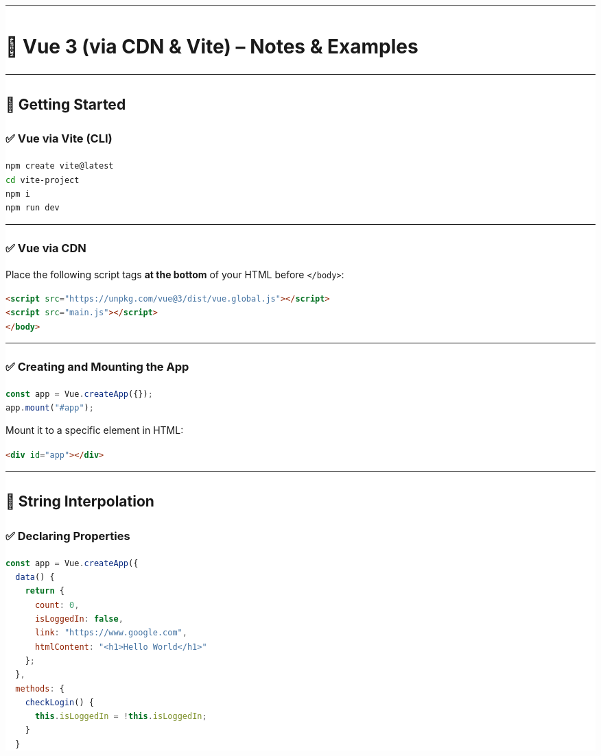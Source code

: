 
---

# 📘 Vue 3 (via CDN & Vite) – Notes & Examples

---

## 🚀 Getting Started

### ✅ Vue via Vite (CLI)

```bash
npm create vite@latest
cd vite-project
npm i
npm run dev
```

---

### ✅ Vue via CDN

Place the following script tags **at the bottom** of your HTML before `</body>`:

```html
<script src="https://unpkg.com/vue@3/dist/vue.global.js"></script>
<script src="main.js"></script>
</body>
```

---

### ✅ Creating and Mounting the App

```js
const app = Vue.createApp({});
app.mount("#app");
```

Mount it to a specific element in HTML:

```html
<div id="app"></div>
```

---

## 🧵 String Interpolation

### ✅ Declaring Properties

```js
const app = Vue.createApp({
  data() {
    return {
      count: 0,
      isLoggedIn: false,
      link: "https://www.google.com",
      htmlContent: "<h1>Hello World</h1>"
    };
  },
  methods: {
    checkLogin() {
      this.isLoggedIn = !this.isLoggedIn;
    }
  }
```